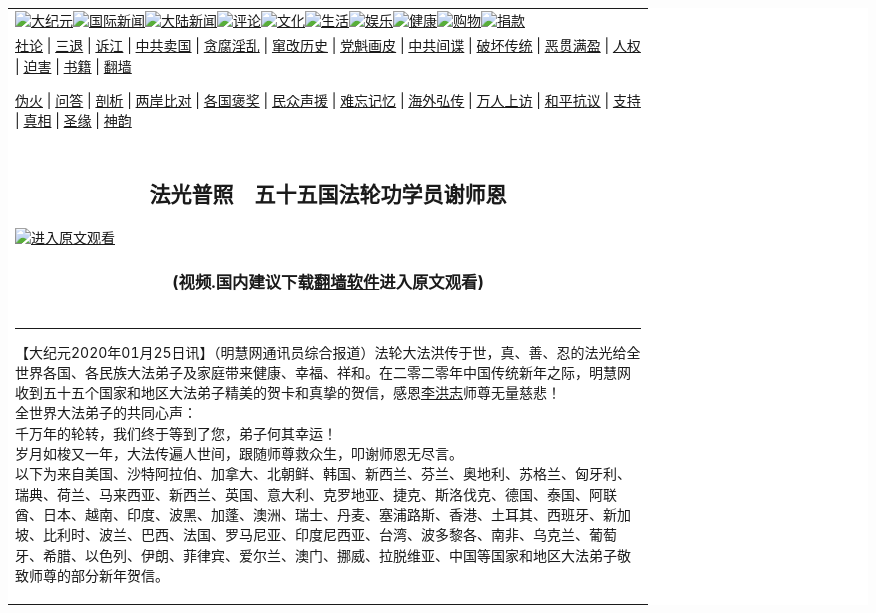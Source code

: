 <a name="1" id="1" target="_blank"></a><span id="1"></span>
<table border="0"><tr><td colspan="2" VALIGN=TOP><a href="/gb/nsc413.md#1"><img src="https://raw.githubusercontent.com/jtswrk284/www/master/t/djy/1.jpg" title="大纪元"></a><a href="/gb/n24hr.md#1"><img src="https://raw.githubusercontent.com/jtswrk284/www/master/t/djy/3.jpg" title="国际新闻"></a><a href="/gb/nsc413.md#1"><img src="https://raw.githubusercontent.com/jtswrk284/www/master/t/djy/4.jpg" title="大陆新闻"></a><a href="/gb/news392.md#1"><img src="https://raw.githubusercontent.com/jtswrk284/www/master/t/djy/5.jpg" title="评论"></a><a href="/gb/news2007.md#1"><img src="https://raw.githubusercontent.com/jtswrk284/www/master/t/djy/6.jpg" title="文化"></a><a href="/gb/news2008.md#1"><img src="https://raw.githubusercontent.com/jtswrk284/www/master/t/djy/7.jpg" title="生活"></a><a href="/gb/ncyule.md#1"><img src="https://raw.githubusercontent.com/jtswrk284/www/master/t/djy/8.jpg" title="娱乐"></a><a href="/gb/nsc1002.md#1"><img src="https://raw.githubusercontent.com/jtswrk284/www/master/t/djy/9.jpg" title="健康"><a href="https://www.youlucky.com"><img src="https://raw.githubusercontent.com/jtswrk284/www/master/t/djy/10.jpg" title="购物"></a><a href="https://donate.epochtimes.com/?utm_medium=epochtimes&utm_source=referral&utm_campaign=donate_button_djyarticleheader"><img src="https://raw.githubusercontent.com/jtswrk284/www/master/t/djy/12.jpg" title="捐款"></a></td></tr>
<tr><td colspan="2" VALIGN=TOP><a target="_blank" href="/gb/9p.md#1">社论</a> | <a target="_blank" href="/gb/nf5657.md#1">三退</a> | <a target="_blank" href="/gb/nf6123.md#1">诉江</a> | <a target="_blank" href="/gb/nf1176117.md#1">中共卖国</a> | <a target="_blank" href="/gb/nf5773.md#1">贪腐淫乱</a> | <a target="_blank" href="/gb/nf1176115.md#1">窜改历史</a> | <a target="_blank" href="/gb/nf1176107.md#1">党魁画皮</a> | <a target="_blank" href="/gb/nf1320400.md#1">中共间谍</a> | <a target="_blank" href="/gb/nf1176114.md#1">破坏传统</a> | <a target="_blank" href="/gb/nf5287.md#1">恶贯满盈</a> | <a target="_blank" href="/gb/ncid278.md#1">人权</a> | <a target="_blank" href="/gb/nf1176111.md#1">迫害</a> | <a target="_blank" href="/gb/nf1235328.md#1">书籍</a> | <a target="_blank" href="https://github.com/bannedbook/fanqiang/wiki">翻墙</a></p><p><a target="_blank" href="/gb/nf5562.md#1">伪火</a> | <a target="_blank" href="/gb/nf4378.md#1">问答</a> | <a target="_blank" href="/gb/nf5792.md#1">剖析</a> | <a target="_blank" href="/gb/nf5735.md#1">两岸比对</a> | <a target="_blank" href="/gb/nf6119.md#1">各国褒奖</a> | <a target="_blank" href="/gb/nf6120.md#1">民众声援</a> | <a target="_blank" href="/gb/nf1188594.md#1">难忘记忆</a> | <a target="_blank" href="/gb/nf3180.md#1">海外弘传</a> | <a target="_blank" href="/gb/nf5410.md#1">万人上访</a> | <a target="_blank" href="https://github.com/jtswrk284/ntdtv/blob/master/gb/prog1530_1.md#1">和平抗议</a> | <a target="_blank" href="/gb/nf4386.md#1">支持</a> | <a target="_blank" href="/gb/nf4389.md#1">真相</a> | <a target="_blank" href="/gb/nf5790.md#1">圣缘</a> | <a target="_blank" href="/gb/nf4786.md#1">神韵</a></td></tr>
<tr><td VALIGN=TOP width="626"><h2 align=center>法光普照　五十五国法轮功学员谢师恩</h2>
<a href="https://git.io/Jvqbp"><img width="600" src="https://raw.githubusercontent.com/jtswrk284/djy/master/gb/300/djtsp.jpg"title="进入原文观看"  alt="进入原文观看"></a><h3 align=center>(视频.国内建议下载<a href="https://git.io/jww">翻墙软件</a>进入原文观看)</h3>
<h6></h6>
<hr>
<p>【大纪元2020年01月25日讯】（明慧网通讯员综合报道）法轮大法洪传于世，真、善、忍的法光给全世界各国、各民族大法弟子及家庭带来健康、幸福、祥和。在二零二零年中国传统新年之际，明慧网收到五十五个国家和地区大法弟子精美的贺卡和真挚的贺信，感恩<a href="/gb/tag/%E6%9D%8E%E6%B4%AA%E5%BF%97.md">李洪志</a>师尊无量慈悲！<br />全世界大法弟子的共同心声：<br />千万年的轮转，我们终于等到了您，弟子何其幸运！<br />岁月如梭又一年，大法传遍人世间，跟随师尊救众生，叩谢师恩无尽言。<br />以下为来自美国、沙特阿拉伯、加拿大、北朝鲜、韩国、新西兰、芬兰、奥地利、苏格兰、匈牙利、瑞典、荷兰、马来西亚、新西兰、英国、意大利、克罗地亚、捷克、斯洛伐克、德国、泰国、阿联酋、日本、越南、印度、波黑、加蓬、澳洲、瑞士、丹麦、塞浦路斯、香港、土耳其、西班牙、新加坡、比利时、波兰、巴西、法国、罗马尼亚、印度尼西亚、台湾、波多黎各、南非、乌克兰、葡萄牙、希腊、以色列、伊朗、菲律宾、爱尔兰、澳门、挪威、拉脱维亚、中国等国家和地区大法弟子敬致师尊的部分新年贺信。<br /><B></p>